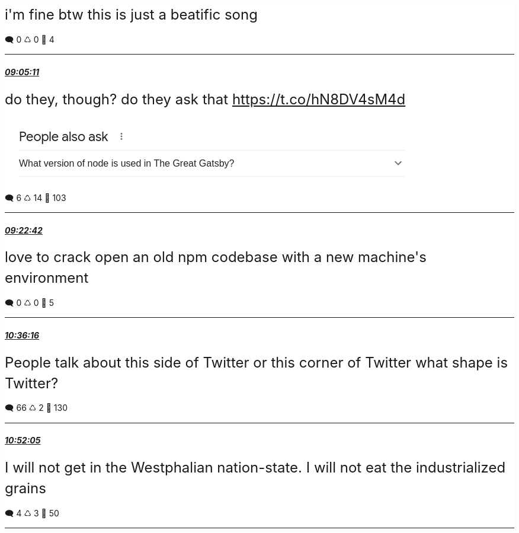 <font size="5">i'm fine btw this is just a beatific song</font>



🗨️ 0 ♺ 0 🤍  4   

---
    
#### <a href = "https://twitter.com/deepfates/status/1408441144980221954">*09:05:11*</a>

<font size="5">do they, though?  do they ask that  https://t.co/hN8DV4sM4d</font>

![image from twitter](/images/from_twitter/E4vJuGyXIAYciJw.png)


🗨️ 6 ♺ 14 🤍  103   

---
    
#### <a href = "https://twitter.com/deepfates/status/1408445553709666307">*09:22:42*</a>

<font size="5">love to crack open an old npm codebase with a new machine's environment</font>



🗨️ 0 ♺ 0 🤍  5   

---
    
#### <a href = "https://twitter.com/deepfates/status/1408464068109914113">*10:36:16*</a>

<font size="5">People talk about this side of Twitter or this corner of Twitter  what shape is Twitter?</font>



🗨️ 66 ♺ 2 🤍  130   

---
    
#### <a href = "https://twitter.com/deepfates/status/1408468049645256711">*10:52:05*</a>

<font size="5">I will not get in the Westphalian nation-state. I will not eat the industrialized grains</font>



🗨️ 4 ♺ 3 🤍  50   

---
    